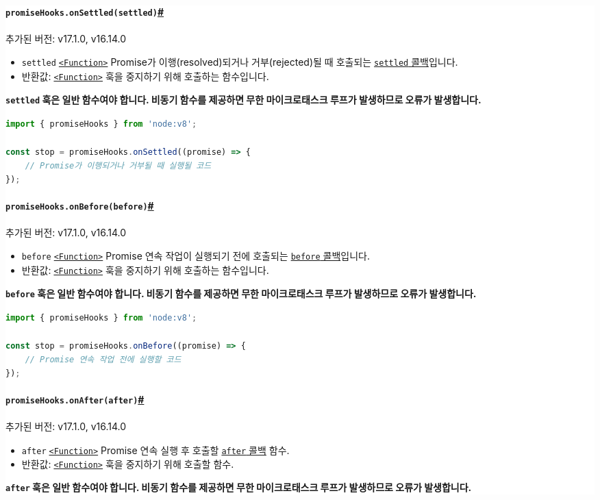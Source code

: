 
#### `promiseHooks.onSettled(settled)`[#](https://nodejs.org/docs/latest/api/v8.html#promisehooksonsettledsettled)

추가된 버전: v17.1.0, v16.14.0

-   `settled` [`<Function>`](https://developer.mozilla.org/en-US/docs/Web/JavaScript/Reference/Global_Objects/Function) Promise가 이행(resolved)되거나 거부(rejected)될 때 호출되는 [`settled` 콜백](https://nodejs.org/docs/latest/api/v8.html#settledpromise)입니다.
-   반환값: [`<Function>`](https://developer.mozilla.org/en-US/docs/Web/JavaScript/Reference/Global_Objects/Function) 훅을 중지하기 위해 호출하는 함수입니다.

**`settled` 훅은 일반 함수여야 합니다. 비동기 함수를 제공하면 무한 마이크로태스크 루프가 발생하므로 오류가 발생합니다.**

```js
import { promiseHooks } from 'node:v8';

const stop = promiseHooks.onSettled((promise) => {
    // Promise가 이행되거나 거부될 때 실행될 코드
});
```


#### `promiseHooks.onBefore(before)`[#](https://nodejs.org/docs/latest/api/v8.html#promisehooksonbeforebefore)

추가된 버전: v17.1.0, v16.14.0

-   `before` [`<Function>`](https://developer.mozilla.org/en-US/docs/Web/JavaScript/Reference/Global_Objects/Function) Promise 연속 작업이 실행되기 전에 호출되는 [`before` 콜백](https://nodejs.org/docs/latest/api/v8.html#beforepromise)입니다.
-   반환값: [`<Function>`](https://developer.mozilla.org/en-US/docs/Web/JavaScript/Reference/Global_Objects/Function) 훅을 중지하기 위해 호출하는 함수입니다.

**`before` 훅은 일반 함수여야 합니다. 비동기 함수를 제공하면 무한 마이크로태스크 루프가 발생하므로 오류가 발생합니다.**

```js
import { promiseHooks } from 'node:v8';

const stop = promiseHooks.onBefore((promise) => {
    // Promise 연속 작업 전에 실행할 코드
});
```


#### `promiseHooks.onAfter(after)`[#](https://nodejs.org/docs/latest/api/v8.html#promisehooksonafterafter)

추가된 버전: v17.1.0, v16.14.0

-   `after` [`<Function>`](https://developer.mozilla.org/en-US/docs/Web/JavaScript/Reference/Global_Objects/Function) Promise 연속 실행 후 호출할 [`after` 콜백](https://nodejs.org/docs/latest/api/v8.html#afterpromise) 함수.
-   반환값: [`<Function>`](https://developer.mozilla.org/en-US/docs/Web/JavaScript/Reference/Global_Objects/Function) 훅을 중지하기 위해 호출할 함수.

**`after` 훅은 일반 함수여야 합니다. 비동기 함수를 제공하면 무한 마이크로태스크 루프가 발생하므로 오류가 발생합니다.**
